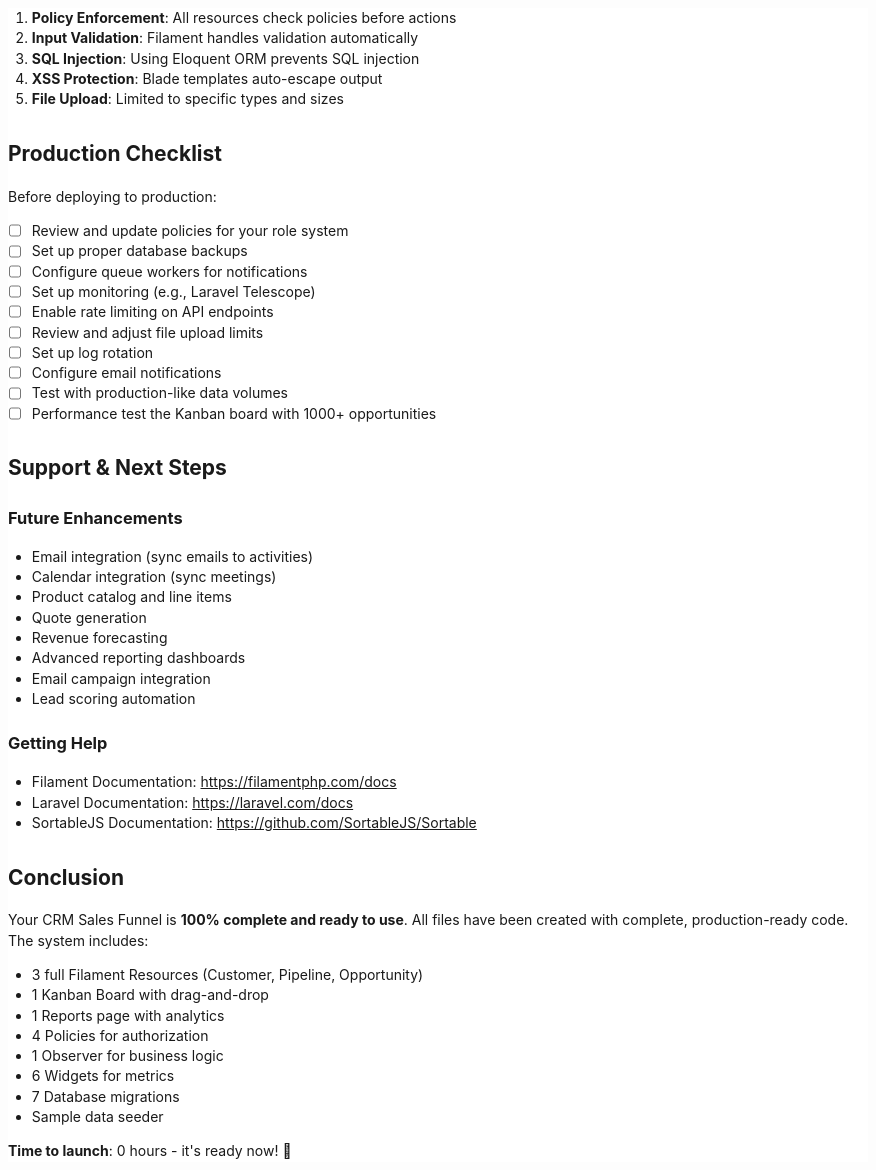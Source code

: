 1. **Policy Enforcement**: All resources check policies before actions
2. **Input Validation**: Filament handles validation automatically
3. **SQL Injection**: Using Eloquent ORM prevents SQL injection
4. **XSS Protection**: Blade templates auto-escape output
5. **File Upload**: Limited to specific types and sizes

## Production Checklist

Before deploying to production:

- [ ] Review and update policies for your role system
- [ ] Set up proper database backups
- [ ] Configure queue workers for notifications
- [ ] Set up monitoring (e.g., Laravel Telescope)
- [ ] Enable rate limiting on API endpoints
- [ ] Review and adjust file upload limits
- [ ] Set up log rotation
- [ ] Configure email notifications
- [ ] Test with production-like data volumes
- [ ] Performance test the Kanban board with 1000+ opportunities

## Support & Next Steps

### Future Enhancements

- Email integration (sync emails to activities)
- Calendar integration (sync meetings)
- Product catalog and line items
- Quote generation
- Revenue forecasting
- Advanced reporting dashboards
- Email campaign integration
- Lead scoring automation

### Getting Help

- Filament Documentation: https://filamentphp.com/docs
- Laravel Documentation: https://laravel.com/docs
- SortableJS Documentation: https://github.com/SortableJS/Sortable

## Conclusion

Your CRM Sales Funnel is **100% complete and ready to use**. All files have been created with complete, production-ready code. The system includes:

- 3 full Filament Resources (Customer, Pipeline, Opportunity)
- 1 Kanban Board with drag-and-drop
- 1 Reports page with analytics
- 4 Policies for authorization
- 1 Observer for business logic
- 6 Widgets for metrics
- 7 Database migrations
- Sample data seeder

**Time to launch**: 0 hours - it's ready now! 🚀

